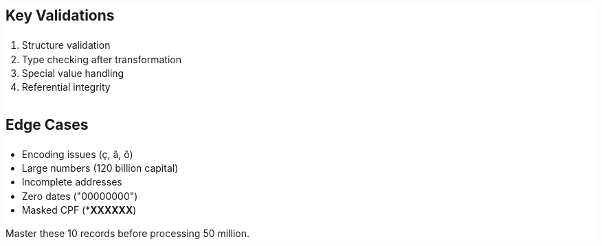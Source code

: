 ## Key Validations

1. Structure validation
2. Type checking after transformation
3. Special value handling
4. Referential integrity

## Edge Cases

- Encoding issues (ç, ã, õ)
- Large numbers (120 billion capital)
- Incomplete addresses
- Zero dates ("00000000")
- Masked CPF (***XXXXXX**)

Master these 10 records before processing 50 million.